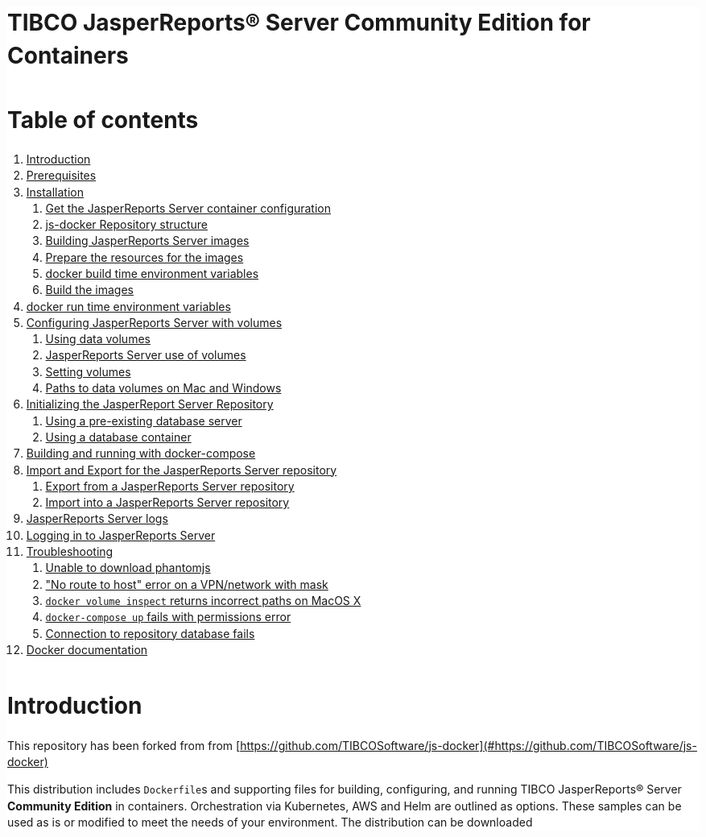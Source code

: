 # TIBCO  JasperReports&reg; Server **Community Edition** for Containers

# Table of contents

1. [Introduction](#introduction)
1. [Prerequisites](#prerequisites)
1. [Installation](#installation)
   1. [Get the JasperReports Server container configuration](#get-the-js-docker-dockerfile-and-supporting-resources)
   1. [js-docker Repository structure](#the-installed-repository-structure)
   1. [Building JasperReports Server images](#building-jasperreports-server-images)
     1. [Prepare the resources for the images](#prepare-the-resources-for-the-images)
     1. [docker build time environment variables](#docker-build-time-environment-variables)
     1. [Build the images](#build-the-images)
1. [docker run time environment variables](#docker-run-time-environment-variables)
1. [Configuring JasperReports Server with volumes](#configuring-jasperreports-server-with-volumes)
   1. [Using data volumes](#using-data-volumes)
   1. [JasperReports Server use of volumes](#jasperreports-server-use-of-volumes)
   1. [Setting volumes](#setting-volumes)
   1. [Paths to data volumes on Mac and Windows](#paths-to-data-volumes-on-mac-and-windows)
1. [Initializing the JasperReport Server Repository](#initializing-the-jasperreport-server-repository)
   1. [Using a pre-existing database server](#using-a-pre-existing-database)
   1. [Using a database container](#using-a-database-container)
1. [Building and running with docker-compose](#building-and-running-with-docker-compose)
1. [Import and Export for the JasperReports Server repository](#import-and-export) 
   1. [Export from a JasperReports Server repository](#exporting-to-a-jasperreports-server-repository)
   1. [Import into a JasperReports Server repository](#importing-from-a-jasperreports-server-repository)
1. [JasperReports Server logs](#jasperreports-server-logs)
1. [Logging in to JasperReports Server](#logging-in-to-jasperreports-server)
1. [Troubleshooting](#troubleshooting)
   1. [Unable to download phantomjs](#unable-to-download-phantomjs)
   1. ["No route to host" error on a VPN/network with mask](#-no-route-to-host-error-on-a-vpn-or-network-with-mask)
   1. [`docker volume inspect` returns incorrect paths on MacOS X](#-docker-volume-inspect-returns-incorrect-paths-on-macos-x)
   1. [`docker-compose up` fails with permissions error](#-docker-compose-up-fails-with-permissions-error)
   1. [Connection to repository database fails](#connection-to-repository-database-fails)
1. [Docker documentation](#docker-documentation)

# Introduction

This repository has been forked from from [https://github.com/TIBCOSoftware/js-docker](#https://github.com/TIBCOSoftware/js-docker)

This distribution includes `Dockerfile`s and supporting files for building, configuring, and running TIBCO JasperReports&reg; Server **Community Edition** in containers. Orchestration via Kubernetes, AWS and Helm are outlined as options.  These samples can be used as is or modified to meet the needs of your environment. 
The distribution can be downloaded 
